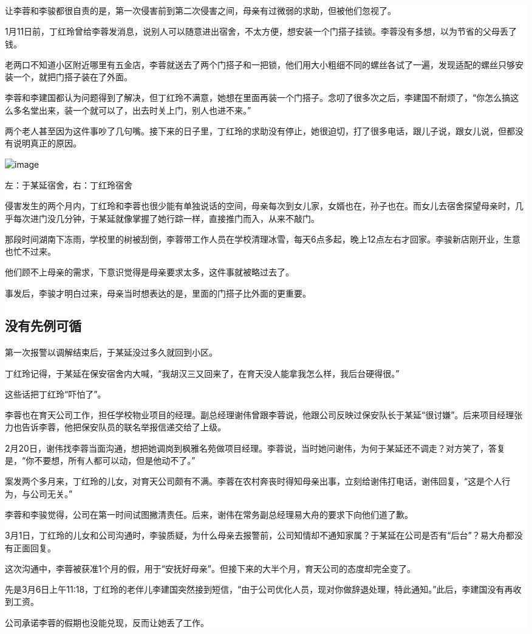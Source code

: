 
让李蓉和李骏都很自责的是，第一次侵害前到第二次侵害之间，母亲有过微弱的求助，但被他们忽视了。


1月11日前，丁红玲曾给李蓉发消息，说别人可以随意进出宿舍，不太方便，想安装一个门搭子挂锁。李蓉没有多想，以为节省的父母丢了钱。


老两口不知道小区附近哪里有五金店，李蓉就送去了两个门搭子和一把锁，他们用大小粗细不同的螺丝各试了一遍，发现适配的螺丝只够安装一个，就把门搭子装在了外面。


李蓉和李建国都认为问题得到了解决，但丁红玲不满意，她想在里面再装一个门搭子。念叨了很多次之后，李建国不耐烦了，“你怎么搞这么多名堂出来，装一个就可以了，出去时关上门，别人也进不来。”


两个老人甚至因为这件事吵了几句嘴。接下来的日子里，丁红玲的求助没有停止，她很迫切，打了很多电话，跟儿子说，跟女儿说，但都没有说明真正的原因。


![image](https://chinadigitaltimes.net/chinese/files/2024/05/post-707574-66382de03b688.)


左：于某延宿舍，右：丁红玲宿舍


侵害发生的两个月内，丁红玲和李蓉也很少能有单独说话的空间，母亲每次到女儿家，女婿也在，孙子也在。而女儿去宿舍探望母亲时，几乎每次进门没几分钟，于某延就像掌握了她行踪一样，直接推门而入，从来不敲门。


那段时间湖南下冻雨，学校里的树被刮倒，李蓉带工作人员在学校清理冰雪，每天6点多起，晚上12点左右才回家。李骏新店刚开业，生意也忙不过来。


他们顾不上母亲的需求，下意识觉得是母亲要求太多，这件事就被略过去了。


事发后，李骏才明白过来，母亲当时想表达的是，里面的门搭子比外面的更重要。


没有先例可循
------


第一次报警以调解结束后，于某延没过多久就回到小区。


丁红玲记得，于某延在保安宿舍内大喊，“我胡汉三又回来了，在育天没人能拿我怎么样，我后台硬得很。”


这些话把丁红玲“吓怕了”。


李蓉也在育天公司工作，担任学校物业项目的经理。副总经理谢伟曾跟李蓉说，他跟公司反映过保安队长于某延“很讨嫌”。后来项目经理张力也告诉李蓉，他把保安队员的联名举报信递交给了上级。


2月20日，谢伟找李蓉当面沟通，想把她调岗到枫雅名苑做项目经理。李蓉说，当时她问谢伟，为何于某延还不调走？对方笑了，答复是，“你不要想，所有人都可以动，但是他动不了。”


案发两个多月来，丁红玲的儿女，对育天公司颇有不满。李蓉在农村奔丧时得知母亲出事，立刻给谢伟打电话，谢伟回复，“这是个人行为，与公司无关。”


李蓉和李骏觉得，公司在第一时间试图撇清责任。后来，谢伟在常务副总经理易大舟的要求下向他们道了歉。


3月1日，丁红玲的儿女和公司沟通时，李骏质疑，为什么母亲去报警前，公司知情却不通知家属？于某延在公司是否有“后台”？易大舟都没有正面回复。


这次沟通中，李蓉被获准1个月的假，用于“安抚好母亲”。但接下来的大半个月，育天公司的态度却完全变了。


先是3月6日上午11:18，丁红玲的老伴儿李建国突然接到短信，“由于公司优化人员，现对你做辞退处理，特此通知。”此后，李建国没有再收到工资。


公司承诺李蓉的假期也没能兑现，反而让她丢了工作。

